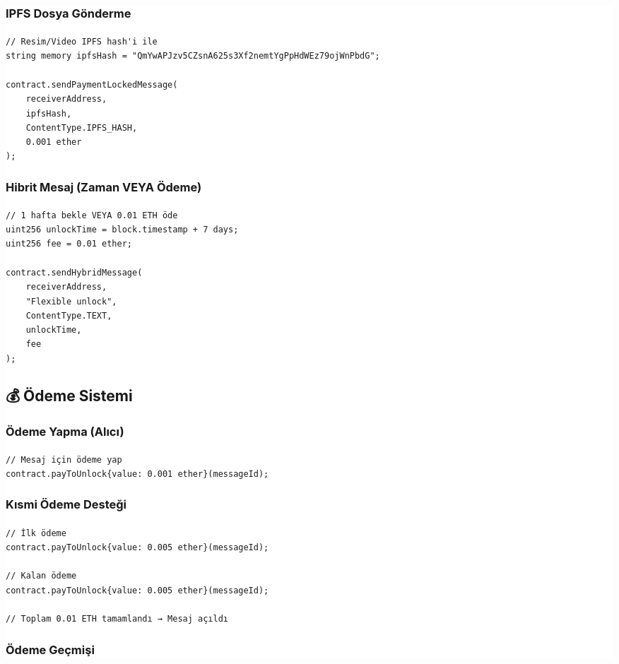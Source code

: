 ### IPFS Dosya Gönderme

```solidity
// Resim/Video IPFS hash'i ile
string memory ipfsHash = "QmYwAPJzv5CZsnA625s3Xf2nemtYgPpHdWEz79ojWnPbdG";

contract.sendPaymentLockedMessage(
    receiverAddress,
    ipfsHash,
    ContentType.IPFS_HASH,
    0.001 ether
);
```

### Hibrit Mesaj (Zaman VEYA Ödeme)

```solidity
// 1 hafta bekle VEYA 0.01 ETH öde
uint256 unlockTime = block.timestamp + 7 days;
uint256 fee = 0.01 ether;

contract.sendHybridMessage(
    receiverAddress,
    "Flexible unlock",
    ContentType.TEXT,
    unlockTime,
    fee
);
```

## 💰 Ödeme Sistemi

### Ödeme Yapma (Alıcı)

```solidity
// Mesaj için ödeme yap
contract.payToUnlock{value: 0.001 ether}(messageId);
```

### Kısmi Ödeme Desteği

```solidity
// İlk ödeme
contract.payToUnlock{value: 0.005 ether}(messageId);

// Kalan ödeme
contract.payToUnlock{value: 0.005 ether}(messageId);

// Toplam 0.01 ETH tamamlandı → Mesaj açıldı
```

### Ödeme Geçmişi

